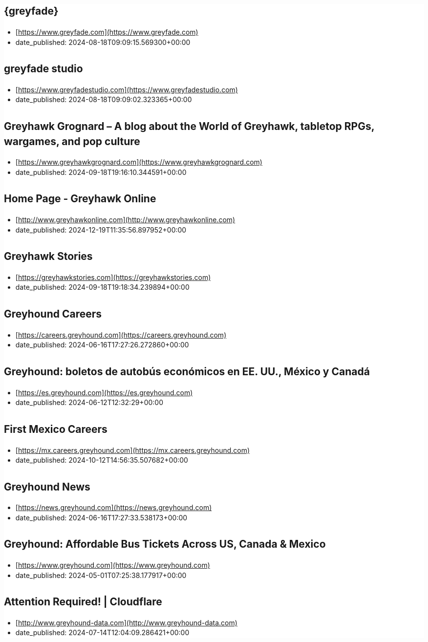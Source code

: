  ## {greyfade}
 - [https://www.greyfade.com](https://www.greyfade.com)
 - date_published: 2024-08-18T09:09:15.569300+00:00

 ## greyfade studio
 - [https://www.greyfadestudio.com](https://www.greyfadestudio.com)
 - date_published: 2024-08-18T09:09:02.323365+00:00

 ## Greyhawk Grognard – A blog about the World of Greyhawk, tabletop RPGs, wargames, and pop culture
 - [https://www.greyhawkgrognard.com](https://www.greyhawkgrognard.com)
 - date_published: 2024-09-18T19:16:10.344591+00:00

 ## Home Page - Greyhawk Online
 - [http://www.greyhawkonline.com](http://www.greyhawkonline.com)
 - date_published: 2024-12-19T11:35:56.897952+00:00

 ## Greyhawk Stories
 - [https://greyhawkstories.com](https://greyhawkstories.com)
 - date_published: 2024-09-18T19:18:34.239894+00:00

 ## Greyhound Careers
 - [https://careers.greyhound.com](https://careers.greyhound.com)
 - date_published: 2024-06-16T17:27:26.272860+00:00

 ## Greyhound: boletos de autobús económicos en EE. UU., México y Canadá
 - [https://es.greyhound.com](https://es.greyhound.com)
 - date_published: 2024-06-12T12:32:29+00:00

 ## First Mexico Careers
 - [https://mx.careers.greyhound.com](https://mx.careers.greyhound.com)
 - date_published: 2024-10-12T14:56:35.507682+00:00

 ## Greyhound News
 - [https://news.greyhound.com](https://news.greyhound.com)
 - date_published: 2024-06-16T17:27:33.538173+00:00

 ## Greyhound: Affordable Bus Tickets Across US, Canada & Mexico
 - [https://www.greyhound.com](https://www.greyhound.com)
 - date_published: 2024-05-01T07:25:38.177917+00:00

 ## Attention Required! | Cloudflare
 - [http://www.greyhound-data.com](http://www.greyhound-data.com)
 - date_published: 2024-07-14T12:04:09.286421+00:00

